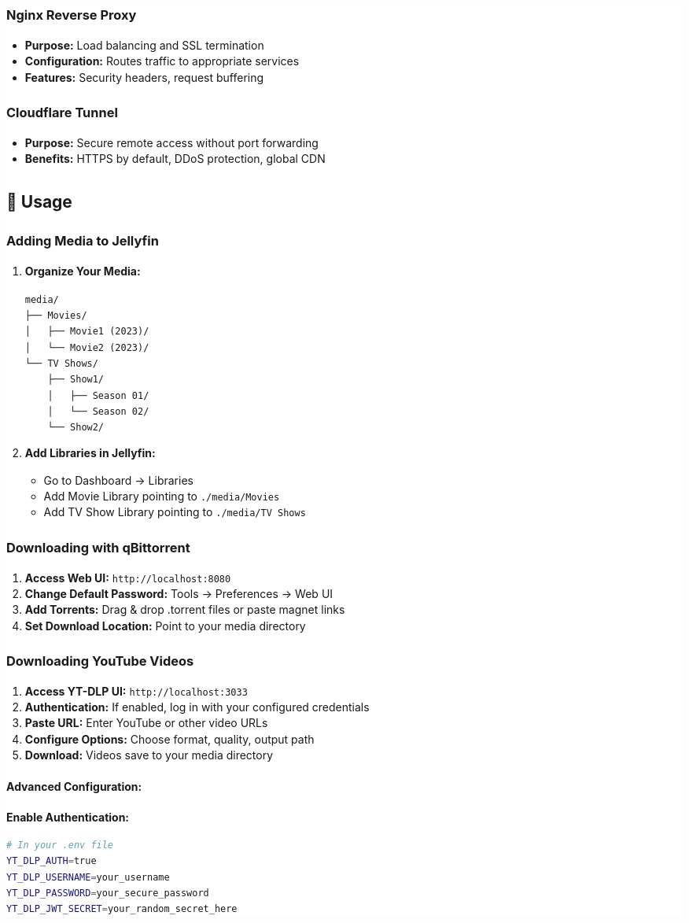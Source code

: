 ### Nginx Reverse Proxy
- **Purpose:** Load balancing and SSL termination
- **Configuration:** Routes traffic to appropriate services
- **Features:** Security headers, request buffering

### Cloudflare Tunnel
- **Purpose:** Secure remote access without port forwarding
- **Benefits:** HTTPS by default, DDoS protection, global CDN

## 📖 Usage

### Adding Media to Jellyfin

1. **Organize Your Media:**
   ```
   media/
   ├── Movies/
   │   ├── Movie1 (2023)/
   │   └── Movie2 (2023)/
   └── TV Shows/
       ├── Show1/
       │   ├── Season 01/
       │   └── Season 02/
       └── Show2/
   ```

2. **Add Libraries in Jellyfin:**
   - Go to Dashboard → Libraries
   - Add Movie Library pointing to `./media/Movies`
   - Add TV Show Library pointing to `./media/TV Shows`

### Downloading with qBittorrent

1. **Access Web UI:** `http://localhost:8080`
2. **Change Default Password:** Tools → Preferences → Web UI
3. **Add Torrents:** Drag & drop .torrent files or paste magnet links
4. **Set Download Location:** Point to your media directory

### Downloading YouTube Videos

1. **Access YT-DLP UI:** `http://localhost:3033`
2. **Authentication:** If enabled, log in with your configured credentials
3. **Paste URL:** Enter YouTube or other video URLs
4. **Configure Options:** Choose format, quality, output path
5. **Download:** Videos save to your media directory

#### Advanced Configuration:

**Enable Authentication:**
```bash
# In your .env file
YT_DLP_AUTH=true
YT_DLP_USERNAME=your_username
YT_DLP_PASSWORD=your_secure_password
YT_DLP_JWT_SECRET=your_random_secret_here
```
